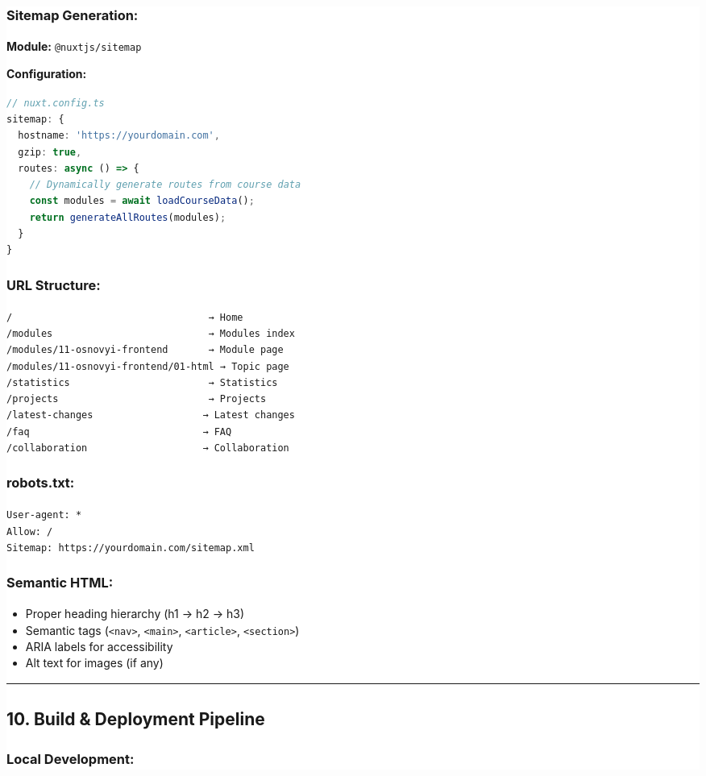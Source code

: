 ### Sitemap Generation:

**Module:** `@nuxtjs/sitemap`

**Configuration:**
```typescript
// nuxt.config.ts
sitemap: {
  hostname: 'https://yourdomain.com',
  gzip: true,
  routes: async () => {
    // Dynamically generate routes from course data
    const modules = await loadCourseData();
    return generateAllRoutes(modules);
  }
}
```

### URL Structure:

```
/                                  → Home
/modules                           → Modules index
/modules/11-osnovyi-frontend       → Module page
/modules/11-osnovyi-frontend/01-html → Topic page
/statistics                        → Statistics
/projects                          → Projects
/latest-changes                   → Latest changes
/faq                              → FAQ
/collaboration                    → Collaboration
```

### robots.txt:

```
User-agent: *
Allow: /
Sitemap: https://yourdomain.com/sitemap.xml
```

### Semantic HTML:

- Proper heading hierarchy (h1 → h2 → h3)
- Semantic tags (`<nav>`, `<main>`, `<article>`, `<section>`)
- ARIA labels for accessibility
- Alt text for images (if any)

---

## 10. Build & Deployment Pipeline

### Local Development:
